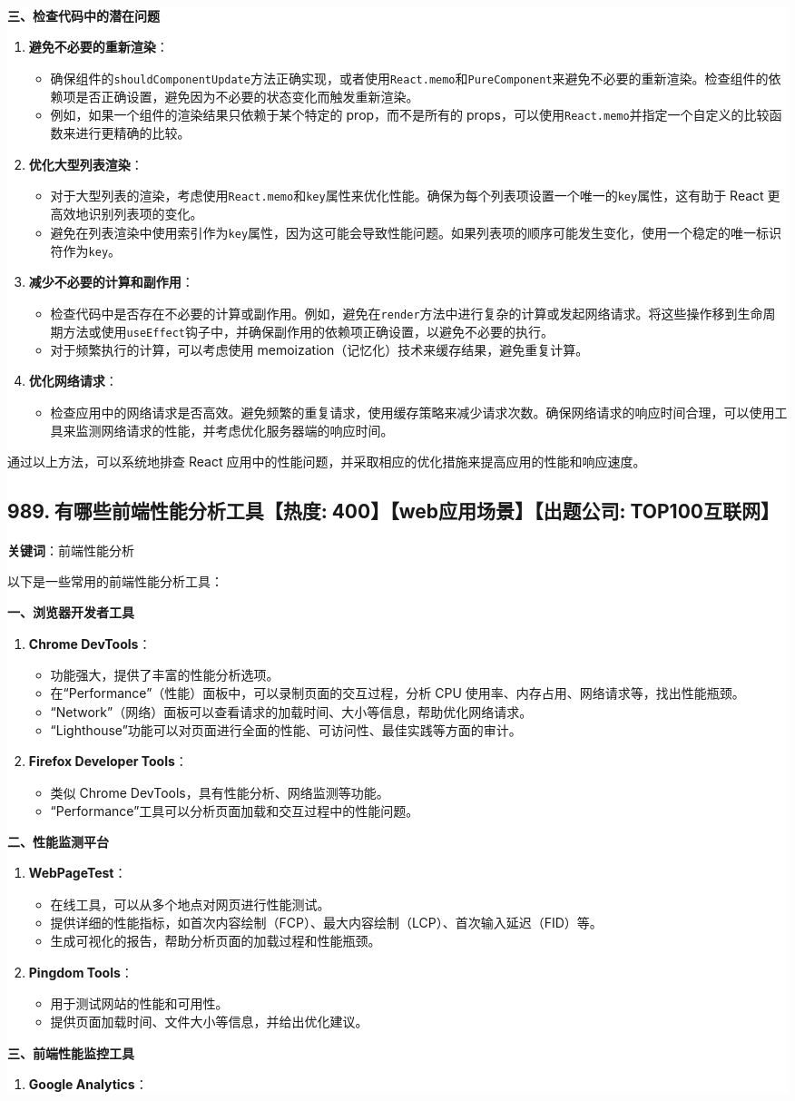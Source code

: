 **三、检查代码中的潜在问题**

1. **避免不必要的重新渲染**：

   - 确保组件的`shouldComponentUpdate`方法正确实现，或者使用`React.memo`和`PureComponent`来避免不必要的重新渲染。检查组件的依赖项是否正确设置，避免因为不必要的状态变化而触发重新渲染。
   - 例如，如果一个组件的渲染结果只依赖于某个特定的 prop，而不是所有的 props，可以使用`React.memo`并指定一个自定义的比较函数来进行更精确的比较。

2. **优化大型列表渲染**：

   - 对于大型列表的渲染，考虑使用`React.memo`和`key`属性来优化性能。确保为每个列表项设置一个唯一的`key`属性，这有助于 React 更高效地识别列表项的变化。
   - 避免在列表渲染中使用索引作为`key`属性，因为这可能会导致性能问题。如果列表项的顺序可能发生变化，使用一个稳定的唯一标识符作为`key`。

3. **减少不必要的计算和副作用**：

   - 检查代码中是否存在不必要的计算或副作用。例如，避免在`render`方法中进行复杂的计算或发起网络请求。将这些操作移到生命周期方法或使用`useEffect`钩子中，并确保副作用的依赖项正确设置，以避免不必要的执行。
   - 对于频繁执行的计算，可以考虑使用 memoization（记忆化）技术来缓存结果，避免重复计算。

4. **优化网络请求**：
   - 检查应用中的网络请求是否高效。避免频繁的重复请求，使用缓存策略来减少请求次数。确保网络请求的响应时间合理，可以使用工具来监测网络请求的性能，并考虑优化服务器端的响应时间。

通过以上方法，可以系统地排查 React 应用中的性能问题，并采取相应的优化措施来提高应用的性能和响应速度。

           

## 989. 有哪些前端性能分析工具【热度: 400】【web应用场景】【出题公司: TOP100互联网】
      
**关键词**：前端性能分析

以下是一些常用的前端性能分析工具：

**一、浏览器开发者工具**

1. **Chrome DevTools**：

   - 功能强大，提供了丰富的性能分析选项。
   - 在“Performance”（性能）面板中，可以录制页面的交互过程，分析 CPU 使用率、内存占用、网络请求等，找出性能瓶颈。
   - “Network”（网络）面板可以查看请求的加载时间、大小等信息，帮助优化网络请求。
   - “Lighthouse”功能可以对页面进行全面的性能、可访问性、最佳实践等方面的审计。

2. **Firefox Developer Tools**：
   - 类似 Chrome DevTools，具有性能分析、网络监测等功能。
   - “Performance”工具可以分析页面加载和交互过程中的性能问题。

**二、性能监测平台**

1. **WebPageTest**：

   - 在线工具，可以从多个地点对网页进行性能测试。
   - 提供详细的性能指标，如首次内容绘制（FCP）、最大内容绘制（LCP）、首次输入延迟（FID）等。
   - 生成可视化的报告，帮助分析页面的加载过程和性能瓶颈。

2. **Pingdom Tools**：
   - 用于测试网站的性能和可用性。
   - 提供页面加载时间、文件大小等信息，并给出优化建议。

**三、前端性能监控工具**

1. **Google Analytics**：
